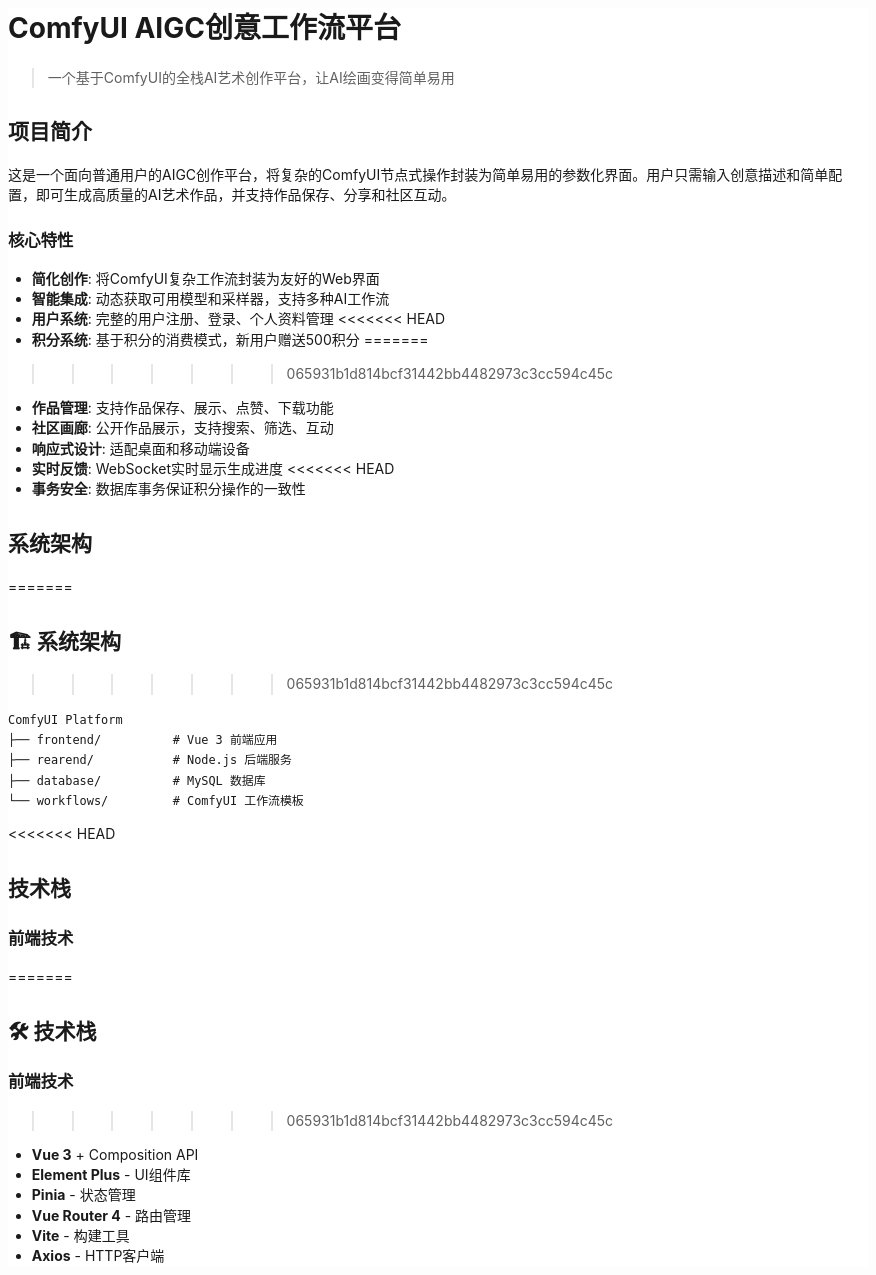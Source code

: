 # ComfyUI AIGC创意工作流平台

> 一个基于ComfyUI的全栈AI艺术创作平台，让AI绘画变得简单易用

## 项目简介

这是一个面向普通用户的AIGC创作平台，将复杂的ComfyUI节点式操作封装为简单易用的参数化界面。用户只需输入创意描述和简单配置，即可生成高质量的AI艺术作品，并支持作品保存、分享和社区互动。

### 核心特性

-  **简化创作**: 将ComfyUI复杂工作流封装为友好的Web界面
-  **智能集成**: 动态获取可用模型和采样器，支持多种AI工作流
-  **用户系统**: 完整的用户注册、登录、个人资料管理
<<<<<<< HEAD
-  **积分系统**: 基于积分的消费模式，新用户赠送500积分
=======
>>>>>>> 065931b1d814bcf31442bb4482973c3cc594c45c
-  **作品管理**: 支持作品保存、展示、点赞、下载功能
-  **社区画廊**: 公开作品展示，支持搜索、筛选、互动
-  **响应式设计**: 适配桌面和移动端设备
-  **实时反馈**: WebSocket实时显示生成进度
<<<<<<< HEAD
-  **事务安全**: 数据库事务保证积分操作的一致性

##  系统架构
=======

## 🏗️ 系统架构
>>>>>>> 065931b1d814bcf31442bb4482973c3cc594c45c

```
ComfyUI Platform
├── frontend/          # Vue 3 前端应用
├── rearend/           # Node.js 后端服务
├── database/          # MySQL 数据库
└── workflows/         # ComfyUI 工作流模板
```

<<<<<<< HEAD
##  技术栈

### 前端技术
=======
## 🛠️ 技术栈

### 前端技术

>>>>>>> 065931b1d814bcf31442bb4482973c3cc594c45c
- **Vue 3** + Composition API
- **Element Plus** - UI组件库
- **Pinia** - 状态管理
- **Vue Router 4** - 路由管理
- **Vite** - 构建工具
- **Axios** - HTTP客户端
